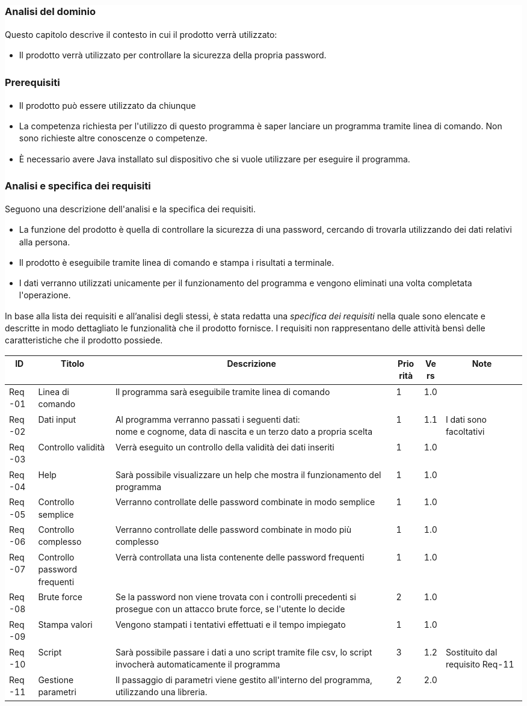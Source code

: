### Analisi del dominio

  Questo capitolo descrive il contesto in cui il prodotto verrà
  utilizzato:

  -   Il prodotto verrà utilizzato per controllare la sicurezza della propria password.

### Prerequisiti
  -   Il prodotto può essere utilizzato da chiunque

  -   La competenza richiesta per l'utilizzo di questo programma è saper lanciare un programma tramite linea di comando. Non sono richieste altre conoscenze o competenze.
  - È necessario avere Java installato sul dispositivo che si vuole utilizzare per eseguire il programma.

### Analisi e specifica dei requisiti

  Seguono una descrizione dell'analisi e la specifica dei requisiti.

  -   La funzione del prodotto è quella di controllare la sicurezza di una password, cercando di trovarla utilizzando dei dati relativi alla persona.

  -   Il prodotto è eseguibile tramite linea di comando e stampa i risultati a terminale.

  -  I dati verranno utilizzati unicamente per il funzionamento del programma e vengono eliminati una volta completata l'operazione.

  In base alla lista dei requisiti e all’analisi degli stessi, è stata redatta una *specifica dei requisiti* nella quale sono elencate e
  descritte in modo dettagliato le funzionalità che il prodotto
  fornisce. I requisiti non rappresentano delle attività bensì delle caratteristiche che il prodotto possiede.




  | **ID** | **Titolo**                   | **Descrizione**                                                                                                           | **Priorità** | **Vers** | **Note**                        |
  | ------ | ---------------------------- | ------------------------------------------------------------------------------------------------------------------------- | ------------ | -------- | ------------------------------- |
  | Req-01 | Linea di comando             | Il programma sarà eseguibile tramite linea di comando                                                                     | 1            | 1.0      |                                 |
  | Req-02 | Dati input                   | Al programma verranno passati i seguenti dati:<br>  nome e cognome, data di nascita e un terzo dato a propria scelta      | 1            | 1.1      | I dati sono facoltativi         |
  | Req-03 | Controllo validità           | Verrà eseguito un controllo della validità dei dati inseriti                                                              | 1            | 1.0      |                                 |
  | Req-04 | Help                         | Sarà possibile visualizzare un help che mostra il funzionamento del programma                                             | 1            | 1.0      |                                 |
  | Req-05 | Controllo semplice           | Verranno controllate delle password combinate in modo semplice                                                            | 1            | 1.0      |                                 |
  | Req-06 | Controllo complesso          | Verranno controllate delle password combinate in modo più complesso                                                       | 1            | 1.0      |                                 |
  | Req-07 | Controllo password frequenti | Verrà controllata una lista contenente delle password frequenti                                                           | 1            | 1.0      |                                 |
  | Req-08 | Brute force                  | Se la password non viene trovata con i controlli precedenti si prosegue con un attacco brute force, se l'utente lo decide | 2            | 1.0      |                                 |
  | Req-09 | Stampa valori                | Vengono stampati i tentativi effettuati e il tempo impiegato                                                              | 1            | 1.0      |                                 |
  | Req-10 | Script                       | Sarà possibile passare i dati a uno script tramite file csv, lo script invocherà automaticamente il programma             | 3            | 1.2      | Sostituito dal requisito Req-11 |
  | Req-11 | Gestione parametri           | Il passaggio di parametri viene gestito all'interno del programma, utilizzando una libreria.                              | 2            | 2.0      |                                 |
  